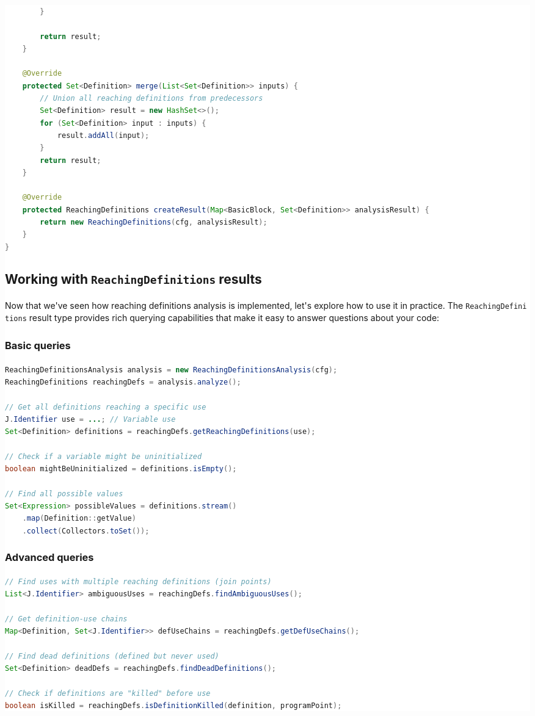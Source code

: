 ```java
        }
        
        return result;
    }
    
    @Override
    protected Set<Definition> merge(List<Set<Definition>> inputs) {
        // Union all reaching definitions from predecessors
        Set<Definition> result = new HashSet<>();
        for (Set<Definition> input : inputs) {
            result.addAll(input);
        }
        return result;
    }
    
    @Override
    protected ReachingDefinitions createResult(Map<BasicBlock, Set<Definition>> analysisResult) {
        return new ReachingDefinitions(cfg, analysisResult);
    }
}
```

## Working with `ReachingDefinitions` results

Now that we've seen how reaching definitions analysis is implemented, let's explore how to use it in practice. The `ReachingDefinitions` result type provides rich querying capabilities that make it easy to answer questions about your code:

### Basic queries

```java
ReachingDefinitionsAnalysis analysis = new ReachingDefinitionsAnalysis(cfg);
ReachingDefinitions reachingDefs = analysis.analyze();

// Get all definitions reaching a specific use
J.Identifier use = ...; // Variable use
Set<Definition> definitions = reachingDefs.getReachingDefinitions(use);

// Check if a variable might be uninitialized
boolean mightBeUninitialized = definitions.isEmpty();

// Find all possible values
Set<Expression> possibleValues = definitions.stream()
    .map(Definition::getValue)
    .collect(Collectors.toSet());
```

### Advanced queries

```java
// Find uses with multiple reaching definitions (join points)
List<J.Identifier> ambiguousUses = reachingDefs.findAmbiguousUses();

// Get definition-use chains
Map<Definition, Set<J.Identifier>> defUseChains = reachingDefs.getDefUseChains();

// Find dead definitions (defined but never used)
Set<Definition> deadDefs = reachingDefs.findDeadDefinitions();

// Check if definitions are "killed" before use
boolean isKilled = reachingDefs.isDefinitionKilled(definition, programPoint);
```
